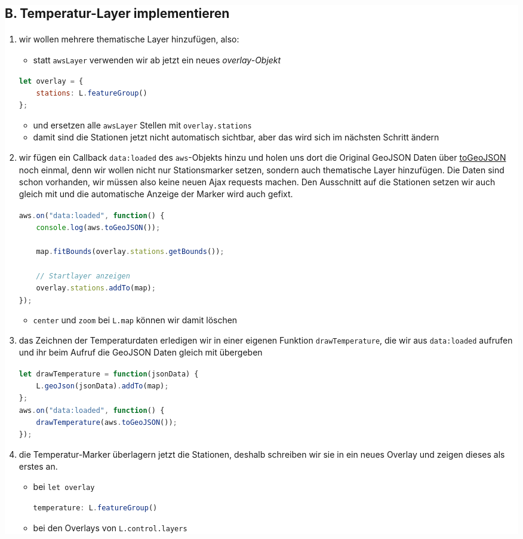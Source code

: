 ## B. Temperatur-Layer implementieren

1. wir wollen mehrere thematische Layer hinzufügen, also:

    * statt `awsLayer` verwenden wir ab jetzt ein neues *overlay-Objekt*

    ```javascript
    let overlay = {
        stations: L.featureGroup()
    };
    ```

    * und ersetzen alle `awsLayer` Stellen mit `overlay.stations`
    * damit sind die Stationen jetzt nicht automatisch sichtbar, aber das wird sich im nächsten Schritt ändern

2. wir fügen ein Callback `data:loaded` des `aws`-Objekts hinzu und holen uns dort die Original GeoJSON Daten über [toGeoJSON](https://leafletjs.com/reference.html#geojson-togeojson) noch einmal, denn wir wollen nicht nur Stationsmarker setzen, sondern auch thematische Layer hinzufügen. Die Daten sind schon vorhanden, wir müssen also keine neuen Ajax requests machen. Den Ausschnitt auf die Stationen setzen wir auch gleich mit und die automatische Anzeige der Marker wird auch gefixt.

    ```javascript
    aws.on("data:loaded", function() {
        console.log(aws.toGeoJSON());

        map.fitBounds(overlay.stations.getBounds());

        // Startlayer anzeigen
        overlay.stations.addTo(map);
    });
    ```

    * `center` und `zoom` bei `L.map` können wir damit löschen

3. das Zeichnen der Temperaturdaten erledigen wir in einer eigenen Funktion `drawTemperature`, die wir aus `data:loaded` aufrufen und ihr beim Aufruf die GeoJSON Daten gleich mit übergeben

    ```javascript
    let drawTemperature = function(jsonData) {
        L.geoJson(jsonData).addTo(map);
    };
    aws.on("data:loaded", function() {
        drawTemperature(aws.toGeoJSON());
    });
    ```

4. die Temperatur-Marker überlagern jetzt die Stationen, deshalb schreiben wir sie in ein neues Overlay und zeigen dieses als erstes an.

    * bei `let overlay`

        ```javascript
        temperature: L.featureGroup()
        ```

    * bei den Overlays von `L.control.layers`

